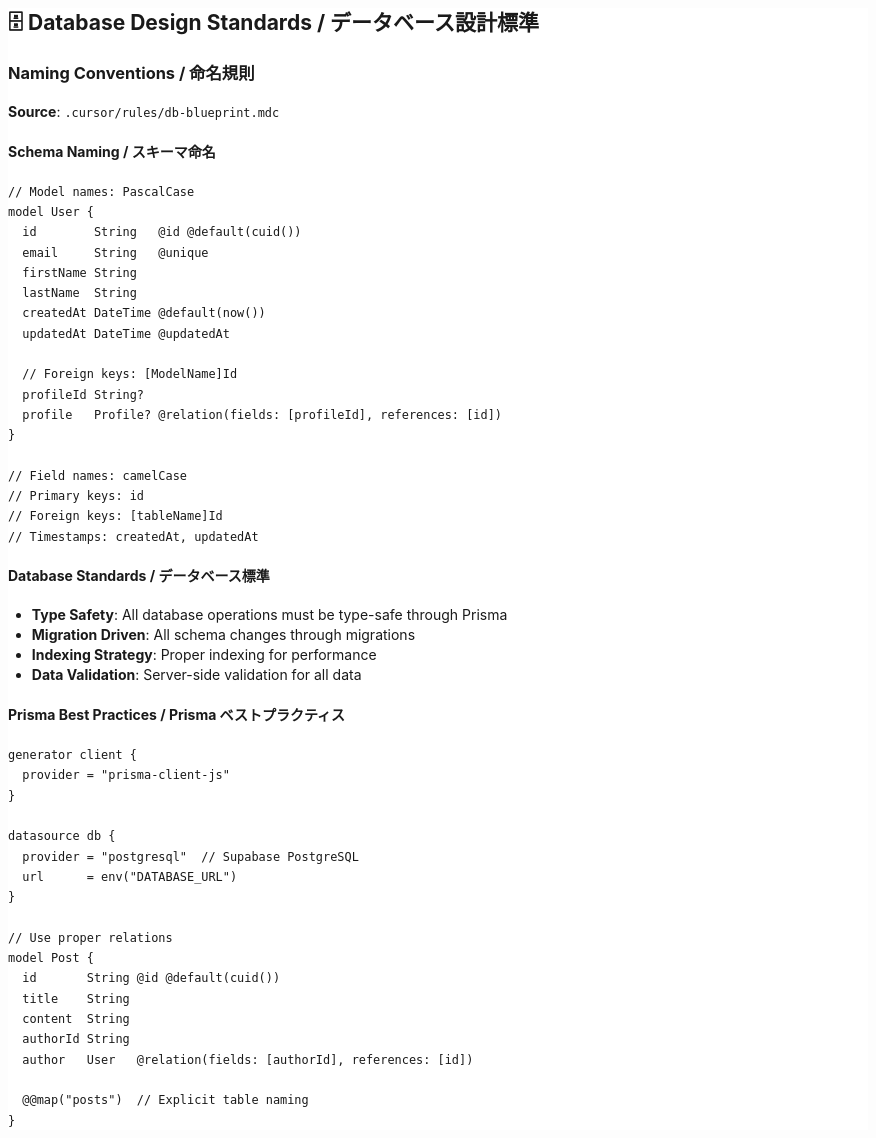 ## 🗄️ **Database Design Standards / データベース設計標準**

### Naming Conventions / 命名規則
**Source**: `.cursor/rules/db-blueprint.mdc`

#### **Schema Naming / スキーマ命名**
```prisma
// Model names: PascalCase
model User {
  id        String   @id @default(cuid())
  email     String   @unique
  firstName String
  lastName  String
  createdAt DateTime @default(now())
  updatedAt DateTime @updatedAt

  // Foreign keys: [ModelName]Id
  profileId String?
  profile   Profile? @relation(fields: [profileId], references: [id])
}

// Field names: camelCase
// Primary keys: id
// Foreign keys: [tableName]Id
// Timestamps: createdAt, updatedAt
```

#### **Database Standards / データベース標準**
- **Type Safety**: All database operations must be type-safe through Prisma
- **Migration Driven**: All schema changes through migrations
- **Indexing Strategy**: Proper indexing for performance
- **Data Validation**: Server-side validation for all data

#### **Prisma Best Practices / Prisma ベストプラクティス**
```prisma
generator client {
  provider = "prisma-client-js"
}

datasource db {
  provider = "postgresql"  // Supabase PostgreSQL
  url      = env("DATABASE_URL")
}

// Use proper relations
model Post {
  id       String @id @default(cuid())
  title    String
  content  String
  authorId String
  author   User   @relation(fields: [authorId], references: [id])

  @@map("posts")  // Explicit table naming
}
```
